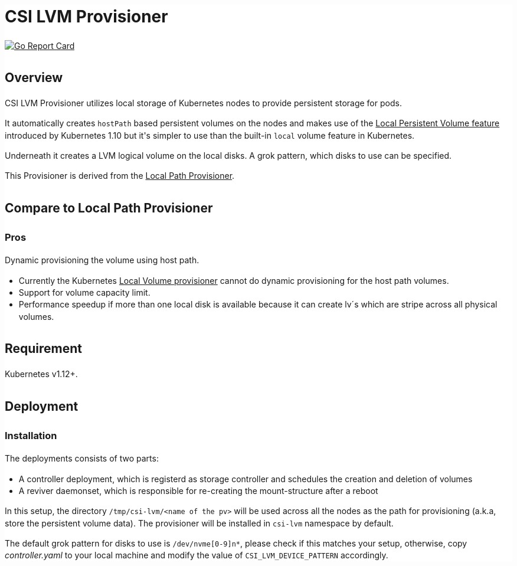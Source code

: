 # CSI LVM Provisioner

[![Go Report Card](https://goreportcard.com/badge/github.com/metal-stack/csi-lvm)](https://goreportcard.com/report/github.com/metal-stack/csi-lvm)

## Overview

CSI LVM Provisioner utilizes local storage of Kubernetes nodes to provide persistent storage for pods.

It automatically creates `hostPath` based persistent volumes on the nodes and makes use of the [Local Persistent Volume feature](https://kubernetes.io/blog/2018/04/13/local-persistent-volumes-beta/) introduced by Kubernetes 1.10 but it's simpler to use than the built-in `local` volume feature in Kubernetes.

Underneath it creates a LVM logical volume on the local disks. A grok pattern, which disks to use can be specified.

This Provisioner is derived from the [Local Path Provisioner](https://github.com/rancher/local-path-provisioner).

## Compare to Local Path Provisioner

### Pros

Dynamic provisioning the volume using host path.

* Currently the Kubernetes [Local Volume provisioner](https://github.com/kubernetes-incubator/external-storage/tree/master/local-volume) cannot do dynamic provisioning for the host path volumes.
* Support for volume capacity limit.
* Performance speedup if more than one local disk is available because it can create lv´s which are stripe across all physical volumes.

## Requirement

Kubernetes v1.12+.

## Deployment

### Installation

The deployments consists of two parts:

* A controller deployment, which is registerd as storage controller and schedules the creation and deletion of volumes
* A reviver daemonset, which is responsible for re-creating the mount-structure after a reboot

In this setup, the directory `/tmp/csi-lvm/<name of the pv>` will be used across all the nodes as the path for provisioning (a.k.a, store the persistent volume data). The provisioner will be installed in `csi-lvm` namespace by default.

The default grok pattern for disks to use is `/dev/nvme[0-9]n*`, please check if this matches your setup, otherwise, copy *controller.yaml* to your local machine and modify the value of `CSI_LVM_DEVICE_PATTERN` accordingly.
